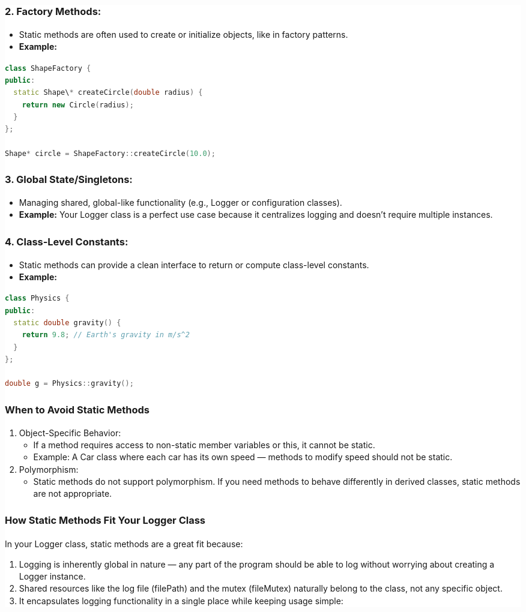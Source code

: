 ### 2. Factory Methods:

- Static methods are often used to create or initialize objects, like in factory patterns.
- **Example:**

```cpp
class ShapeFactory {
public:
  static Shape\* createCircle(double radius) {
    return new Circle(radius);
  }
};

Shape* circle = ShapeFactory::createCircle(10.0);
```

### 3. Global State/Singletons:

- Managing shared, global-like functionality (e.g., Logger or configuration classes).
- **Example:** Your Logger class is a perfect use case because it centralizes logging and doesn’t require multiple instances.

### 4. Class-Level Constants:

- Static methods can provide a clean interface to return or compute class-level constants.
- **Example:**

```cpp
class Physics {
public:
  static double gravity() {
    return 9.8; // Earth's gravity in m/s^2
  }
};

double g = Physics::gravity();
```

### When to Avoid Static Methods

1. Object-Specific Behavior:
   - If a method requires access to non-static member variables or this, it cannot be static.
   - Example: A Car class where each car has its own speed — methods to modify speed should not be static.
2. Polymorphism:
   - Static methods do not support polymorphism. If you need methods to behave differently in derived classes, static methods are not appropriate.

### How Static Methods Fit Your Logger Class

In your Logger class, static methods are a great fit because:

1. Logging is inherently global in nature — any part of the program should be able to log without worrying about creating a Logger instance.
1. Shared resources like the log file (filePath) and the mutex (fileMutex) naturally belong to the class, not any specific object.
1. It encapsulates logging functionality in a single place while keeping usage simple:
